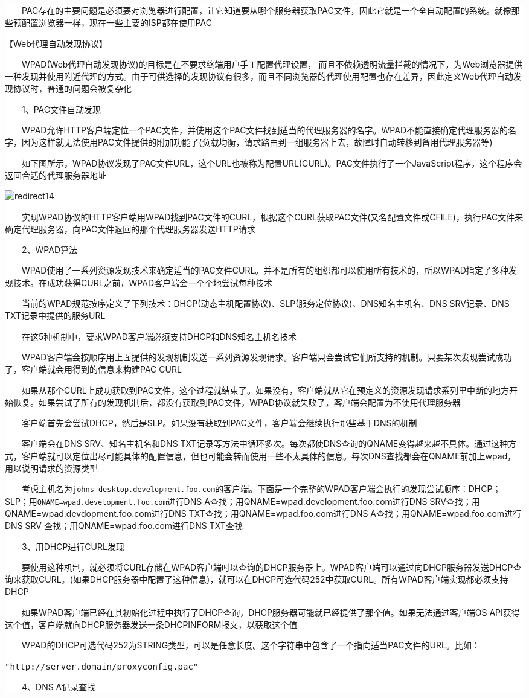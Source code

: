 &emsp;&emsp;PAC存在的主要问题是必须要对浏览器进行配置，让它知道要从哪个服务器获取PAC文件，因此它就是一个全自动配置的系统。就像那些预配置浏览器一样，现在一些主要的ISP都在使用PAC

【Web代理自动发现协议】

&emsp;&emsp;WPAD(Web代理自动发现协议)的目标是在不要求终端用户手工配置代理设置，
而且不依赖透明流量拦截的情况下，为Web浏览器提供一种发现并使用附近代理的方式。由于可供选择的发现协议有很多，而且不同浏览器的代理使用配置也存在差异，因此定义Web代理自动发现协议时，普通的问題会被复杂化

&emsp;&emsp;1、PAC文件自动发现

&emsp;&emsp;WPAD允许HTTP客户端定位一个PAC文件，并使用这个PAC文件找到适当的代理服务器的名字。WPAD不能直接确定代理服务器的名字，因为这样就无法使用PAC文件提供的附加功能了(负载均衡，请求路由到一组服务器上去，故障时自动转移到备用代理服务器等)

&emsp;&emsp;如下图所示，WPAD协议发现了PAC文件URL，这个URL也被称为配置URL(CURL)。PAC文件执行了一个JavaScript程序，这个程序会返回合适的代理服务器地址

![redirect14](https://pic.xiaohuochai.site/blog/HTTP_redirect14.png)

&emsp;&emsp;实现WPAD协议的HTTP客户端用WPAD找到PAC文件的CURL，根据这个CURL获取PAC文件(又名配置文件或CFILE)，执行PAC文件来确定代理服务器，向PAC文件返回的那个代理服务器发送HTTP请求 

&emsp;&emsp;2、WPAD算法

&emsp;&emsp;WPAD使用了一系列资源发现技术来确定适当的PAC文件CURL。并不是所有的组织都可以使用所有技术的，所以WPAD指定了多种发现技术。在成功获得CURL之前，WPAD客户端会一个个地尝试每种技术

&emsp;&emsp;当前的WPAD规范按序定义了下列技术：DHCP(动态主机配置协议)、SLP(服务定位协议)、DNS知名主机名、DNS SRV记录、DNS TXT记录中提供的服务URL

&emsp;&emsp;在这5种机制中，要求WPAD客户端必须支持DHCP和DNS知名主机名技术

&emsp;&emsp;WPAD客户端会按顺序用上面提供的发现机制发送一系列资源发现请求。客户端只会尝试它们所支持的机制。只要某次发现尝试成功了，客户端就会用得到的信息来构建PAC CURL

&emsp;&emsp;如果从那个CURL上成功获取到PAC文件，这个过程就结束了。如果没有，客户端就从它在预定义的资源发现请求系列里中断的地方开始恢复。如果尝试了所有的发现机制后，都没有获取到PAC文件，WPAD协议就失败了，客户端会配置为不使用代理服务器

&emsp;&emsp;客户端首先会尝试DHCP，然后是SLP。如果没有获取到PAC文件，客户端会继续执行那些基于DNS的机制

&emsp;&emsp;客户端会在DNS SRV、知名主机名和DNS TXT记录等方法中循环多次。每次都使DNS查询的QNAME变得越来越不具体。通过这种方式，客户端就可以定位出尽可能具体的配置信息，但也可能会转而使用一些不太具体的信息。每次DNS查找都会在QNAME前加上wpad，用以说明请求的资源类型

&emsp;&emsp;考虑主机名为`johns-desktop.development.foo.com`的客户端。下面是一个完整的WPAD客户端会执行的发现尝试顺序：DHCP；SLP；用`QNAME=wpad.development.foo.com`进行DNS A查找；用QNAME=wpad.development.foo.com进行DNS SRV查找；用QNAME=wpad.devdopment.foo.com进行DNS TXT查找；用QNAME=wpad.foo.com进行DNS A查找；用QNAME=wpad.foo.com进行 DNS SRV 查找；用QNAME=wpad.foo.com进行DNS TXT查找

&emsp;&emsp;3、用DHCP进行CURL发现

&emsp;&emsp;要使用这种机制，就必须将CURL存储在WPAD客户端吋以查询的DHCP服务器上。WPAD客户端可以通过向DHCP服务器发送DHCP查询来获取CURL。(如果DHCP服务器中配置了这种信息)，就可以在DHCP可选代码252中获取CURL。所有WPAD客户端实现都必须支持DHCP

&emsp;&emsp;如果WPAD客户端已经在其初始化过程中执行了DHCP查询，DHCP服务器可能就已经提供了那个值。如果无法通过客户端OS API获得这个值，客户端就向DHCP服务器发送一条DHCPINFORM报文，以获取这个值

&emsp;&emsp;WPAD的DHCP可选代码252为STRING类型，可以是任意长度。这个字符串中包含了一个指向适当PAC文件的URL。比如：

<div>
<pre>"http://server.domain/proxyconfig.pac"</pre>
</div>

&emsp;&emsp;4、DNS A记录查找
